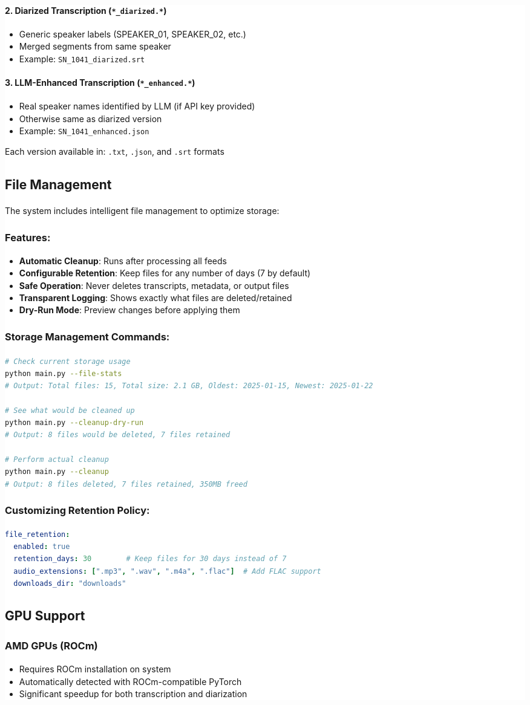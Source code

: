#### 2. Diarized Transcription (`*_diarized.*`)
- Generic speaker labels (SPEAKER_01, SPEAKER_02, etc.)
- Merged segments from same speaker
- Example: `SN_1041_diarized.srt`

#### 3. LLM-Enhanced Transcription (`*_enhanced.*`)
- Real speaker names identified by LLM (if API key provided)
- Otherwise same as diarized version
- Example: `SN_1041_enhanced.json`

Each version available in: `.txt`, `.json`, and `.srt` formats

## File Management

The system includes intelligent file management to optimize storage:

### Features:
- **Automatic Cleanup**: Runs after processing all feeds
- **Configurable Retention**: Keep files for any number of days (7 by default)
- **Safe Operation**: Never deletes transcripts, metadata, or output files
- **Transparent Logging**: Shows exactly what files are deleted/retained
- **Dry-Run Mode**: Preview changes before applying them

### Storage Management Commands:

```bash
# Check current storage usage
python main.py --file-stats
# Output: Total files: 15, Total size: 2.1 GB, Oldest: 2025-01-15, Newest: 2025-01-22

# See what would be cleaned up
python main.py --cleanup-dry-run
# Output: 8 files would be deleted, 7 files retained

# Perform actual cleanup
python main.py --cleanup
# Output: 8 files deleted, 7 files retained, 350MB freed
```

### Customizing Retention Policy:

```yaml
file_retention:
  enabled: true
  retention_days: 30        # Keep files for 30 days instead of 7
  audio_extensions: [".mp3", ".wav", ".m4a", ".flac"]  # Add FLAC support
  downloads_dir: "downloads"
```

## GPU Support

### AMD GPUs (ROCm)
- Requires ROCm installation on system
- Automatically detected with ROCm-compatible PyTorch
- Significant speedup for both transcription and diarization

